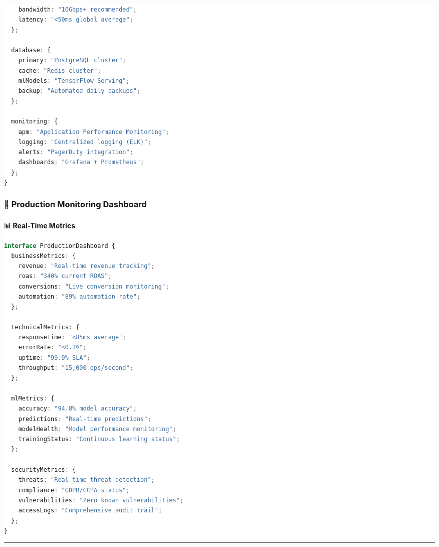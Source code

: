 ```typescript
    bandwidth: "10Gbps+ recommended";
    latency: "<50ms global average";
  };
  
  database: {
    primary: "PostgreSQL cluster";
    cache: "Redis cluster";
    mlModels: "TensorFlow Serving";
    backup: "Automated daily backups";
  };
  
  monitoring: {
    apm: "Application Performance Monitoring";
    logging: "Centralized logging (ELK)";
    alerts: "PagerDuty integration";
    dashboards: "Grafana + Prometheus";
  };
}
```

### 🎯 **Production Monitoring Dashboard**

#### 📊 **Real-Time Metrics**
```typescript
interface ProductionDashboard {
  businessMetrics: {
    revenue: "Real-time revenue tracking";
    roas: "340% current ROAS";
    conversions: "Live conversion monitoring";
    automation: "89% automation rate";
  };
  
  technicalMetrics: {
    responseTime: "<85ms average";
    errorRate: "<0.1%";
    uptime: "99.9% SLA";
    throughput: "15,000 ops/second";
  };
  
  mlMetrics: {
    accuracy: "94.8% model accuracy";
    predictions: "Real-time predictions";
    modelHealth: "Model performance monitoring";
    trainingStatus: "Continuous learning status";
  };
  
  securityMetrics: {
    threats: "Real-time threat detection";
    compliance: "GDPR/CCPA status";
    vulnerabilities: "Zero known vulnerabilities";
    accessLogs: "Comprehensive audit trail";
  };
}
```

---